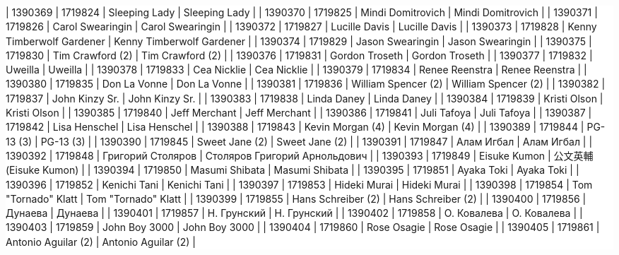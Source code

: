 | 1390369 | 1719824 | Sleeping Lady | Sleeping Lady |
| 1390370 | 1719825 | Mindi Domitrovich | Mindi Domitrovich |
| 1390371 | 1719826 | Carol Swearingin | Carol Swearingin |
| 1390372 | 1719827 | Lucille Davis | Lucille Davis |
| 1390373 | 1719828 | Kenny Timberwolf Gardener | Kenny Timberwolf Gardener |
| 1390374 | 1719829 | Jason Swearingin | Jason Swearingin |
| 1390375 | 1719830 | Tim Crawford (2) | Tim Crawford (2) |
| 1390376 | 1719831 | Gordon Troseth | Gordon Troseth |
| 1390377 | 1719832 | Uweilla | Uweilla |
| 1390378 | 1719833 | Cea Nicklie | Cea Nicklie |
| 1390379 | 1719834 | Renee Reenstra | Renee Reenstra |
| 1390380 | 1719835 | Don La Vonne | Don La Vonne |
| 1390381 | 1719836 | William Spencer (2) | William Spencer (2) |
| 1390382 | 1719837 | John Kinzy Sr. | John Kinzy Sr. |
| 1390383 | 1719838 | Linda Daney | Linda Daney |
| 1390384 | 1719839 | Kristi Olson | Kristi Olson |
| 1390385 | 1719840 | Jeff Merchant | Jeff Merchant |
| 1390386 | 1719841 | Juli Tafoya | Juli Tafoya |
| 1390387 | 1719842 | Lisa Henschel | Lisa Henschel |
| 1390388 | 1719843 | Kevin Morgan (4) | Kevin Morgan (4) |
| 1390389 | 1719844 | PG-13 (3) | PG-13 (3) |
| 1390390 | 1719845 | Sweet Jane (2) | Sweet Jane (2) |
| 1390391 | 1719847 | Алам Игбал | Алам Игбал |
| 1390392 | 1719848 | Григорий Столяров | Столяров Григорий Арнольдович |
| 1390393 | 1719849 | Eisuke Kumon | 公文英輔 (Eisuke Kumon) |
| 1390394 | 1719850 | Masumi Shibata | Masumi Shibata |
| 1390395 | 1719851 | Ayaka Toki | Ayaka Toki |
| 1390396 | 1719852 | Kenichi Tani | Kenichi Tani |
| 1390397 | 1719853 | Hideki Murai | Hideki Murai |
| 1390398 | 1719854 | Tom "Tornado" Klatt | Tom "Tornado" Klatt |
| 1390399 | 1719855 | Hans Schreiber (2) | Hans Schreiber (2) |
| 1390400 | 1719856 | Дунаева | Дунаева |
| 1390401 | 1719857 | Н. Грунский | Н. Грунский |
| 1390402 | 1719858 | О. Ковалева | О. Ковалева |
| 1390403 | 1719859 | John Boy 3000 | John Boy 3000 |
| 1390404 | 1719860 | Rose Osagie | Rose Osagie |
| 1390405 | 1719861 | Antonio Aguilar (2) | Antonio Aguilar (2) |